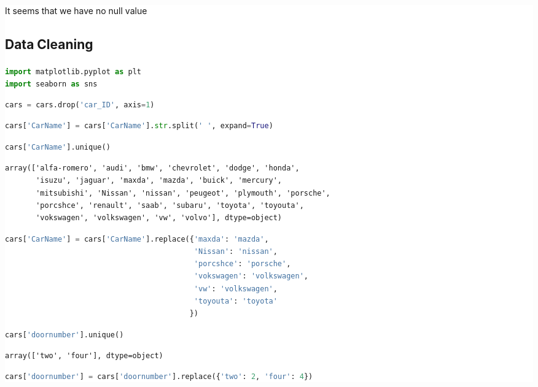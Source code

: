 

It seems that we have no null value

## Data Cleaning


```python
import matplotlib.pyplot as plt
import seaborn as sns
```


```python
cars = cars.drop('car_ID', axis=1)
```


```python
cars['CarName'] = cars['CarName'].str.split(' ', expand=True)
```


```python
cars['CarName'].unique()
```




    array(['alfa-romero', 'audi', 'bmw', 'chevrolet', 'dodge', 'honda',
           'isuzu', 'jaguar', 'maxda', 'mazda', 'buick', 'mercury',
           'mitsubishi', 'Nissan', 'nissan', 'peugeot', 'plymouth', 'porsche',
           'porcshce', 'renault', 'saab', 'subaru', 'toyota', 'toyouta',
           'vokswagen', 'volkswagen', 'vw', 'volvo'], dtype=object)




```python
cars['CarName'] = cars['CarName'].replace({'maxda': 'mazda',
                                           'Nissan': 'nissan',
                                           'porcshce': 'porsche',
                                           'vokswagen': 'volkswagen',
                                           'vw': 'volkswagen',
                                           'toyouta': 'toyota'
                                          })
```


```python
cars['doornumber'].unique()
```




    array(['two', 'four'], dtype=object)




```python
cars['doornumber'] = cars['doornumber'].replace({'two': 2, 'four': 4})
```
